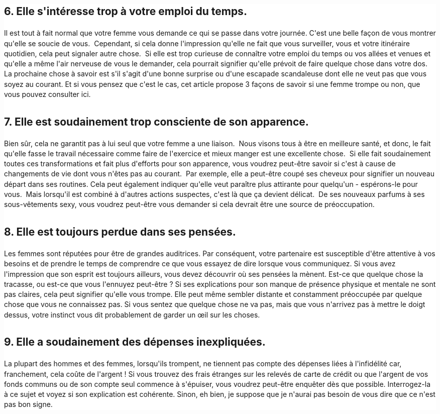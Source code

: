 ## 6. Elle s'intéresse trop à votre emploi du temps.
Il est tout à fait normal que votre femme vous demande ce qui se passe dans votre journée. C'est une belle façon de vous montrer qu'elle se soucie de vous. 
Cependant, si cela donne l'impression qu'elle ne fait que vous surveiller, vous et votre itinéraire quotidien, cela peut signaler autre chose. 
Si elle est trop curieuse de connaître votre emploi du temps ou vos allées et venues et qu'elle a même l'air nerveuse de vous le demander, cela pourrait signifier qu'elle prévoit de faire quelque chose dans votre dos. 
La prochaine chose à savoir est s'il s'agit d'une bonne surprise ou d'une escapade scandaleuse dont elle ne veut pas que vous soyez au courant. Et si vous pensez que c'est le cas, cet article propose 3 façons de savoir si une femme trompe ou non, que vous pouvez consulter ici.

## 7. Elle est soudainement trop consciente de son apparence.
Bien sûr, cela ne garantit pas à lui seul que votre femme a une liaison. 
Nous visons tous à être en meilleure santé, et donc, le fait qu'elle fasse le travail nécessaire comme faire de l'exercice et mieux manger est une excellente chose. 
Si elle fait soudainement toutes ces transformations et fait plus d'efforts pour son apparence, vous voudrez peut-être savoir si c'est à cause de changements de vie dont vous n'êtes pas au courant. 
Par exemple, elle a peut-être coupé ses cheveux pour signifier un nouveau départ dans ses routines. Cela peut également indiquer qu'elle veut paraître plus attirante pour quelqu'un - espérons-le pour vous. 
Mais lorsqu'il est combiné à d'autres actions suspectes, c'est là que ça devient délicat. 
De ses nouveaux parfums à ses sous-vêtements sexy, vous voudrez peut-être vous demander si cela devrait être une source de préoccupation.

## 8. Elle est toujours perdue dans ses pensées.
Les femmes sont réputées pour être de grandes auditrices. Par conséquent, votre partenaire est susceptible d'être attentive à vos besoins et de prendre le temps de comprendre ce que vous essayez de dire lorsque vous communiquez.
Si vous avez l'impression que son esprit est toujours ailleurs, vous devez découvrir où ses pensées la mènent.
Est-ce que quelque chose la tracasse, ou est-ce que vous l'ennuyez peut-être ?
Si ses explications pour son manque de présence physique et mentale ne sont pas claires, cela peut signifier qu'elle vous trompe.
Elle peut même sembler distante et constamment préoccupée par quelque chose que vous ne connaissez pas.
Si vous sentez que quelque chose ne va pas, mais que vous n'arrivez pas à mettre le doigt dessus, votre instinct vous dit probablement de garder un œil sur les choses.

## 9. Elle a soudainement des dépenses inexpliquées.
La plupart des hommes et des femmes, lorsqu'ils trompent, ne tiennent pas compte des dépenses liées à l'infidélité car, franchement, cela coûte de l'argent !
Si vous trouvez des frais étranges sur les relevés de carte de crédit ou que l'argent de vos fonds communs ou de son compte seul commence à s'épuiser, vous voudrez peut-être enquêter dès que possible.
Interrogez-la à ce sujet et voyez si son explication est cohérente. Sinon, eh bien, je suppose que je n'aurai pas besoin de vous dire que ce n'est pas bon signe.
